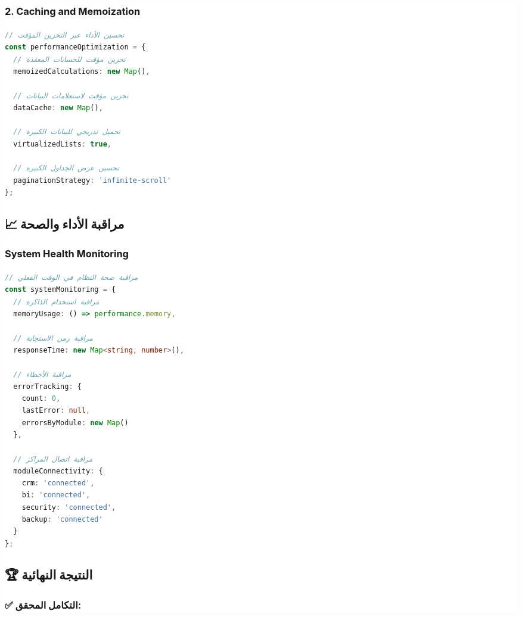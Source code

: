 ### 2. **Caching and Memoization**
```typescript
// تحسين الأداء عبر التخزين المؤقت
const performanceOptimization = {
  // تخزين مؤقت للحسابات المعقدة
  memoizedCalculations: new Map(),
  
  // تخزين مؤقت لاستعلامات البيانات
  dataCache: new Map(),
  
  // تحميل تدريجي للبيانات الكبيرة
  virtualizedLists: true,
  
  // تحسين عرض الجداول الكبيرة
  paginationStrategy: 'infinite-scroll'
};
```

## 📈 مراقبة الأداء والصحة

### System Health Monitoring
```typescript
// مراقبة صحة النظام في الوقت الفعلي
const systemMonitoring = {
  // مراقبة استخدام الذاكرة
  memoryUsage: () => performance.memory,
  
  // مراقبة زمن الاستجابة
  responseTime: new Map<string, number>(),
  
  // مراقبة الأخطاء
  errorTracking: {
    count: 0,
    lastError: null,
    errorsByModule: new Map()
  },
  
  // مراقبة اتصال المراكز
  moduleConnectivity: {
    crm: 'connected',
    bi: 'connected', 
    security: 'connected',
    backup: 'connected'
  }
};
```

## 🏆 النتيجة النهائية

### ✅ التكامل المحقق:
